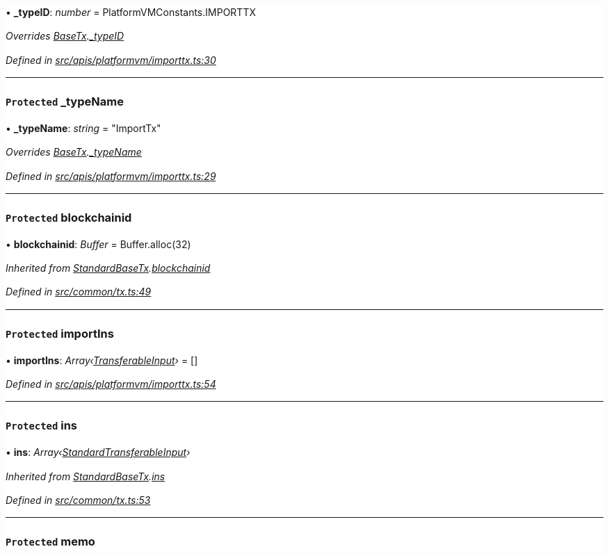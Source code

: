 • **_typeID**: *number* = PlatformVMConstants.IMPORTTX

*Overrides [BaseTx](api_platformvm_basetx.basetx.md).[_typeID](api_platformvm_basetx.basetx.md#protected-_typeid)*

*Defined in [src/apis/platformvm/importtx.ts:30](https://github.com/ava-labs/avalanchejs/blob/9282770/src/apis/platformvm/importtx.ts#L30)*

___

### `Protected` _typeName

• **_typeName**: *string* = "ImportTx"

*Overrides [BaseTx](api_platformvm_basetx.basetx.md).[_typeName](api_platformvm_basetx.basetx.md#protected-_typename)*

*Defined in [src/apis/platformvm/importtx.ts:29](https://github.com/ava-labs/avalanchejs/blob/9282770/src/apis/platformvm/importtx.ts#L29)*

___

### `Protected` blockchainid

• **blockchainid**: *Buffer* = Buffer.alloc(32)

*Inherited from [StandardBaseTx](common_transactions.standardbasetx.md).[blockchainid](common_transactions.standardbasetx.md#protected-blockchainid)*

*Defined in [src/common/tx.ts:49](https://github.com/ava-labs/avalanchejs/blob/9282770/src/common/tx.ts#L49)*

___

### `Protected` importIns

• **importIns**: *Array‹[TransferableInput](api_platformvm_inputs.transferableinput.md)›* = []

*Defined in [src/apis/platformvm/importtx.ts:54](https://github.com/ava-labs/avalanchejs/blob/9282770/src/apis/platformvm/importtx.ts#L54)*

___

### `Protected` ins

• **ins**: *Array‹[StandardTransferableInput](common_inputs.standardtransferableinput.md)›*

*Inherited from [StandardBaseTx](common_transactions.standardbasetx.md).[ins](common_transactions.standardbasetx.md#protected-ins)*

*Defined in [src/common/tx.ts:53](https://github.com/ava-labs/avalanchejs/blob/9282770/src/common/tx.ts#L53)*

___

### `Protected` memo
